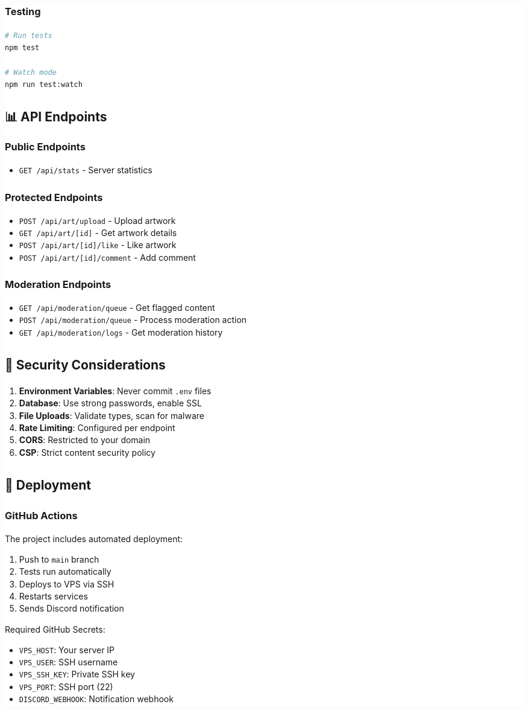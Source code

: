 ### Testing

```bash
# Run tests
npm test

# Watch mode
npm run test:watch
```

## 📊 API Endpoints

### Public Endpoints
- `GET /api/stats` - Server statistics

### Protected Endpoints
- `POST /api/art/upload` - Upload artwork
- `GET /api/art/[id]` - Get artwork details
- `POST /api/art/[id]/like` - Like artwork
- `POST /api/art/[id]/comment` - Add comment

### Moderation Endpoints
- `GET /api/moderation/queue` - Get flagged content
- `POST /api/moderation/queue` - Process moderation action
- `GET /api/moderation/logs` - Get moderation history

## 🔐 Security Considerations

1. **Environment Variables**: Never commit `.env` files
2. **Database**: Use strong passwords, enable SSL
3. **File Uploads**: Validate types, scan for malware
4. **Rate Limiting**: Configured per endpoint
5. **CORS**: Restricted to your domain
6. **CSP**: Strict content security policy

## 🚀 Deployment

### GitHub Actions

The project includes automated deployment:

1. Push to `main` branch
2. Tests run automatically
3. Deploys to VPS via SSH
4. Restarts services
5. Sends Discord notification

Required GitHub Secrets:
- `VPS_HOST`: Your server IP
- `VPS_USER`: SSH username
- `VPS_SSH_KEY`: Private SSH key
- `VPS_PORT`: SSH port (22)
- `DISCORD_WEBHOOK`: Notification webhook
